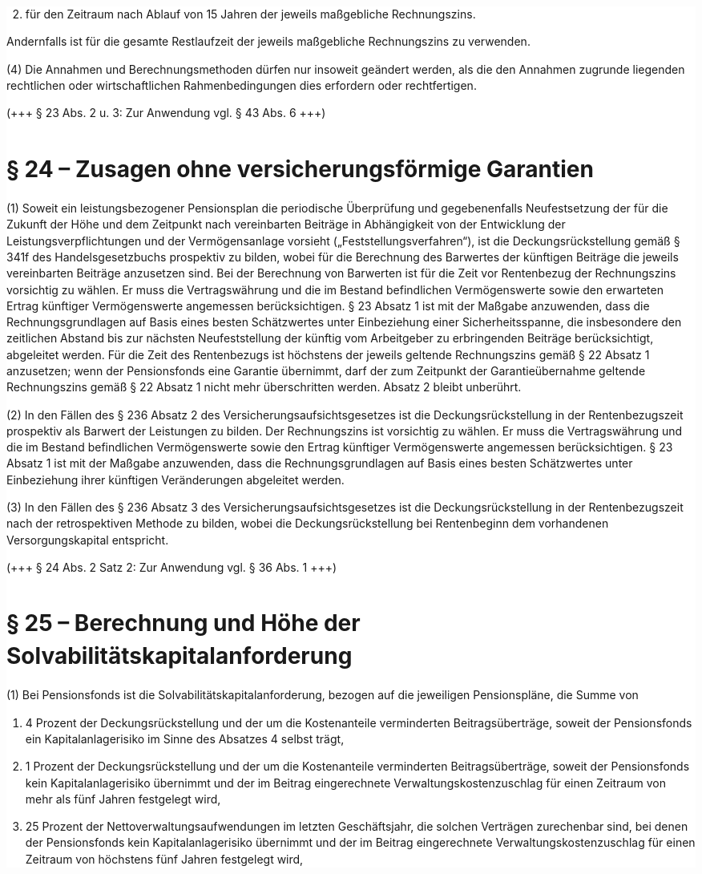 2. für den Zeitraum nach Ablauf von 15 Jahren der jeweils maßgebliche Rechnungszins.

Andernfalls ist für die gesamte Restlaufzeit der jeweils maßgebliche Rechnungszins zu verwenden.

(4) Die Annahmen und Berechnungsmethoden dürfen nur insoweit geändert werden, als die den Annahmen zugrunde liegenden rechtlichen oder wirtschaftlichen Rahmenbedingungen dies erfordern oder rechtfertigen.

(+++ § 23 Abs. 2 u. 3: Zur Anwendung vgl. § 43 Abs. 6 +++)

# § 24 – Zusagen ohne versicherungsförmige Garantien

(1) Soweit ein leistungsbezogener Pensionsplan die periodische Überprüfung und gegebenenfalls Neufestsetzung der für die Zukunft der Höhe und dem Zeitpunkt nach vereinbarten Beiträge in Abhängigkeit von der Entwicklung der Leistungsverpflichtungen und der Vermögensanlage vorsieht („Feststellungsverfahren“), ist die Deckungsrückstellung gemäß § 341f des Handelsgesetzbuchs prospektiv zu bilden, wobei für die Berechnung des Barwertes der künftigen Beiträge die jeweils vereinbarten Beiträge anzusetzen sind. Bei der Berechnung von Barwerten ist für die Zeit vor Rentenbezug der Rechnungszins vorsichtig zu wählen. Er muss die Vertragswährung und die im Bestand befindlichen Vermögenswerte sowie den erwarteten Ertrag künftiger Vermögenswerte angemessen berücksichtigen. § 23 Absatz 1 ist mit der Maßgabe anzuwenden, dass die Rechnungsgrundlagen auf Basis eines besten Schätzwertes unter Einbeziehung einer Sicherheitsspanne, die insbesondere den zeitlichen Abstand bis zur nächsten Neufeststellung der künftig vom Arbeitgeber zu erbringenden Beiträge berücksichtigt, abgeleitet werden. Für die Zeit des Rentenbezugs ist höchstens der jeweils geltende Rechnungszins gemäß § 22 Absatz 1 anzusetzen; wenn der Pensionsfonds eine Garantie übernimmt, darf der zum Zeitpunkt der Garantieübernahme geltende Rechnungszins gemäß § 22 Absatz 1 nicht mehr überschritten werden. Absatz 2 bleibt unberührt.

(2) In den Fällen des § 236 Absatz 2 des Versicherungsaufsichtsgesetzes ist die Deckungsrückstellung in der Rentenbezugszeit prospektiv als Barwert der Leistungen zu bilden. Der Rechnungszins ist vorsichtig zu wählen. Er muss die Vertragswährung und die im Bestand befindlichen Vermögenswerte sowie den Ertrag künftiger Vermögenswerte angemessen berücksichtigen. § 23 Absatz 1 ist mit der Maßgabe anzuwenden, dass die Rechnungsgrundlagen auf Basis eines besten Schätzwertes unter Einbeziehung ihrer künftigen Veränderungen abgeleitet werden.

(3) In den Fällen des § 236 Absatz 3 des Versicherungsaufsichtsgesetzes ist die Deckungsrückstellung in der Rentenbezugszeit nach der retrospektiven Methode zu bilden, wobei die Deckungsrückstellung bei Rentenbeginn dem vorhandenen Versorgungskapital entspricht.

(+++ § 24 Abs. 2 Satz 2: Zur Anwendung vgl. § 36 Abs. 1 +++)

# § 25 – Berechnung und Höhe der Solvabilitätskapitalanforderung

(1) Bei Pensionsfonds ist die Solvabilitätskapitalanforderung, bezogen auf die jeweiligen Pensionspläne, die Summe von

1. 4 Prozent der Deckungsrückstellung und der um die Kostenanteile verminderten Beitragsüberträge, soweit der Pensionsfonds ein Kapitalanlagerisiko im Sinne des Absatzes 4 selbst trägt,

2. 1 Prozent der Deckungsrückstellung und der um die Kostenanteile verminderten Beitragsüberträge, soweit der Pensionsfonds kein Kapitalanlagerisiko übernimmt und der im Beitrag eingerechnete Verwaltungskostenzuschlag für einen Zeitraum von mehr als fünf Jahren festgelegt wird,

3. 25 Prozent der Nettoverwaltungsaufwendungen im letzten Geschäftsjahr, die solchen Verträgen zurechenbar sind, bei denen der Pensionsfonds kein Kapitalanlagerisiko übernimmt und der im Beitrag eingerechnete Verwaltungskostenzuschlag für einen Zeitraum von höchstens fünf Jahren festgelegt wird,
